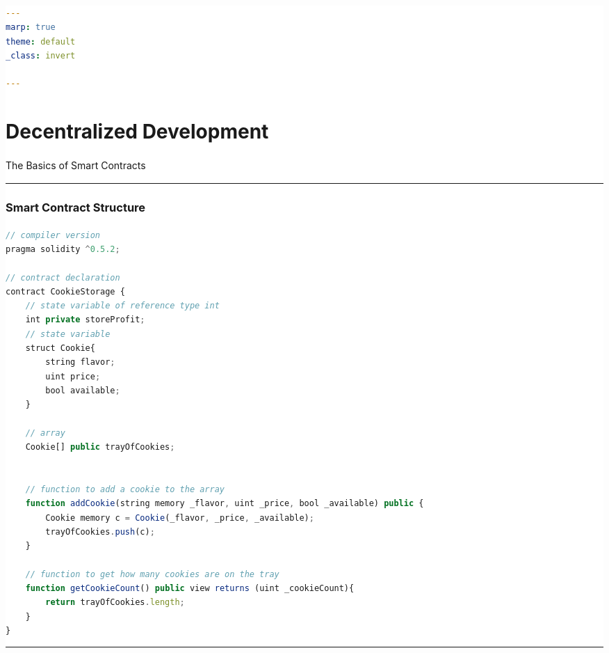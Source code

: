 ```yaml
---
marp: true
theme: default
_class: invert

---
```

<style scoped>
table {
    height: 100%;
    width: 100%;
    font-size: 20px;
    color: red;
}
th {
    color: blue;
}
</style>


# Decentralized Development

The Basics of Smart Contracts

---

### Smart Contract Structure

```javascript
// compiler version
pragma solidity ^0.5.2;

// contract declaration
contract CookieStorage {
    // state variable of reference type int
    int private storeProfit;
    // state variable
    struct Cookie{
        string flavor;
        uint price;
        bool available;
    }

    // array
    Cookie[] public trayOfCookies;


    // function to add a cookie to the array
    function addCookie(string memory _flavor, uint _price, bool _available) public {
        Cookie memory c = Cookie(_flavor, _price, _available);
        trayOfCookies.push(c);
    }

    // function to get how many cookies are on the tray
    function getCookieCount() public view returns (uint _cookieCount){
        return trayOfCookies.length;
    }
}
```

---